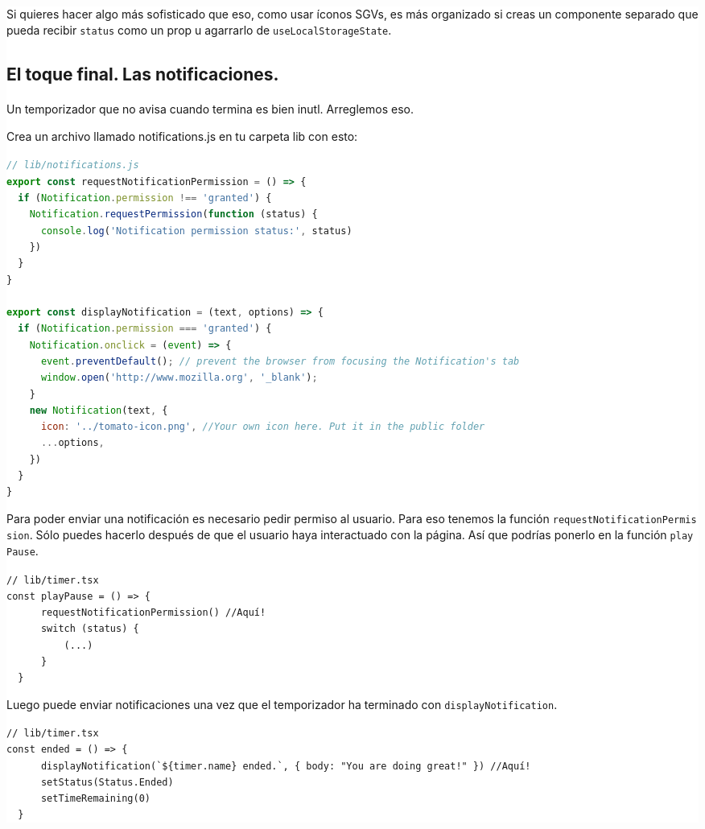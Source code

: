 Si quieres hacer algo más sofisticado que eso, como usar íconos SGVs, es más organizado si creas un componente separado que pueda recibir `status` como un prop u agarrarlo de `useLocalStorageState`.

## El toque final. Las notificaciones.

Un temporizador que no avisa cuando termina es bien inutl. Arreglemos eso.

Crea un archivo llamado notifications.js en tu carpeta lib con esto:

```js
// lib/notifications.js
export const requestNotificationPermission = () => {
  if (Notification.permission !== 'granted') {
    Notification.requestPermission(function (status) {
      console.log('Notification permission status:', status)
    })
  }
}

export const displayNotification = (text, options) => {
  if (Notification.permission === 'granted') {
    Notification.onclick = (event) => {
      event.preventDefault(); // prevent the browser from focusing the Notification's tab
      window.open('http://www.mozilla.org', '_blank');
    }
    new Notification(text, {
      icon: '../tomato-icon.png', //Your own icon here. Put it in the public folder
      ...options,
    })
  }
}
```

Para poder enviar una notificación es necesario pedir permiso al usuario. Para eso tenemos la función `requestNotificationPermission`. Sólo puedes hacerlo después de que el usuario haya interactuado con la página. Así que podrías ponerlo en la función `playPause`.

```tsx
// lib/timer.tsx
const playPause = () => {
      requestNotificationPermission() //Aquí!
      switch (status) {
          (...)
      }
  }
```

Luego puede enviar notificaciones una vez que el temporizador ha terminado con `displayNotification`.

```tsx
// lib/timer.tsx
const ended = () => {
      displayNotification(`${timer.name} ended.`, { body: "You are doing great!" }) //Aquí!
      setStatus(Status.Ended)
      setTimeRemaining(0)
  }
```
